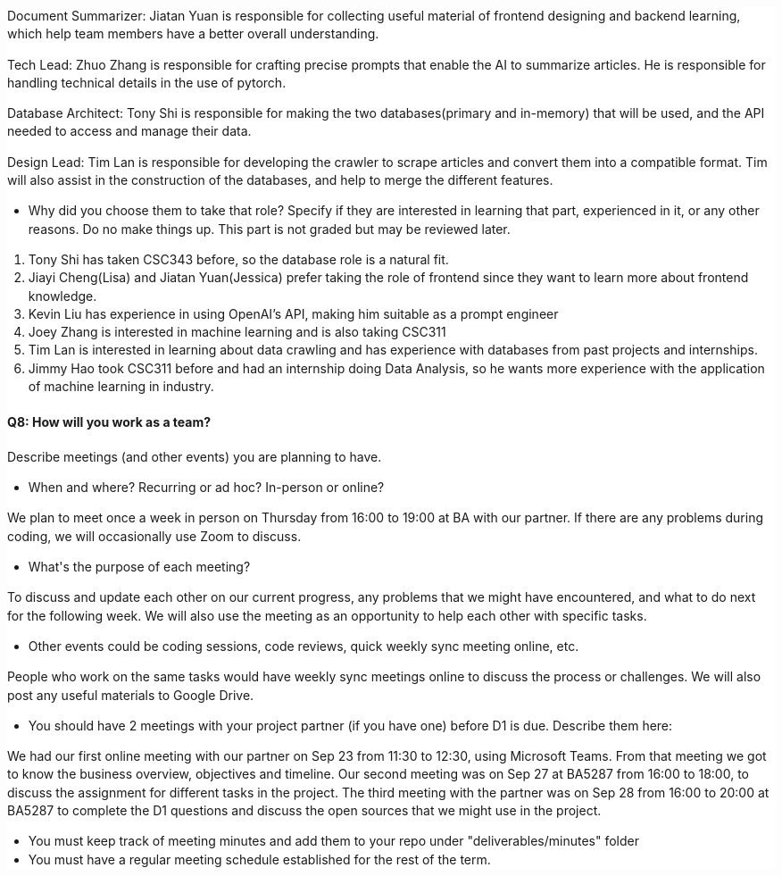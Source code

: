 Document Summarizer: Jiatan Yuan is responsible for collecting useful material of frontend designing and backend learning, which help team members have a better overall understanding. 

Tech Lead: Zhuo Zhang is responsible for crafting precise prompts that enable the AI to summarize articles. He is responsible for handling technical details in the use of pytorch.

Database Architect: Tony Shi is responsible for making the two databases(primary and in-memory) that will be used, and the API needed to access and manage their data.

Design Lead: Tim Lan is responsible for developing the crawler to scrape articles and convert them into a compatible format. Tim will also assist in the construction of the databases, and help to merge the different features.


 * Why did you choose them to take that role? Specify if they are interested in learning that part, experienced in it, or any other reasons. Do no make things up. This part is not graded but may be reviewed later.

 1. Tony Shi has taken CSC343 before, so the database role is a natural fit.
 2. Jiayi Cheng(Lisa) and Jiatan Yuan(Jessica) prefer taking the role of frontend since they want to learn more about frontend knowledge. 
 3. Kevin Liu has experience in using OpenAI’s API,  making him suitable as a prompt engineer
 4. Joey Zhang is interested in machine learning and is also taking CSC311
 5. Tim Lan is interested in learning about data crawling and has experience with databases from past projects and internships.
 6. Jimmy Hao took CSC311 before and had an internship doing Data Analysis, so he wants more experience with the application of machine learning in industry.



#### Q8: How will you work as a team?

Describe meetings (and other events) you are planning to have. 
 * When and where? Recurring or ad hoc? In-person or online?

 We plan to meet once a week in person on Thursday from 16:00 to 19:00 at BA with our partner. If there are any problems during coding, we will occasionally use Zoom to discuss.
 * What's the purpose of each meeting?
   
 To discuss and update each other on our current progress, any problems that we might have encountered, and what to do next for the following week. We will also use the meeting as an opportunity to help each other with specific tasks.
 * Other events could be coding sessions, code reviews, quick weekly sync meeting online, etc.
   
 People who work on the same tasks would have weekly sync meetings online to discuss the process or challenges. We will also post any useful materials to Google Drive.
 * You should have 2 meetings with your project partner (if you have one) before D1 is due. Describe them here:
   
 We had our first online meeting with our partner on Sep 23 from 11:30 to 12:30, using Microsoft Teams. From that meeting we got to know the business overview, objectives and timeline. Our second meeting was on Sep 27 at BA5287 from 16:00 to 18:00, to discuss the assignment for different tasks in the project. The third meeting with the partner was on Sep 28 from 16:00 to 20:00 at BA5287 to complete the D1 questions and discuss the open sources that we might use in the project.
   * You must keep track of meeting minutes and add them to your repo under "deliverables/minutes" folder
   * You must have a regular meeting schedule established for the rest of the term.
     